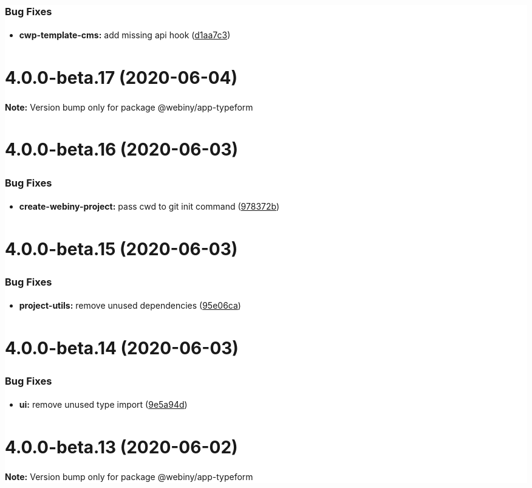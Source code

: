 
### Bug Fixes

* **cwp-template-cms:** add missing api hook ([d1aa7c3](https://github.com/webiny/webiny-js/commit/d1aa7c334e681340ac14fd2b3d83fa583a8e5fc8))





# 4.0.0-beta.17 (2020-06-04)

**Note:** Version bump only for package @webiny/app-typeform





# 4.0.0-beta.16 (2020-06-03)


### Bug Fixes

* **create-webiny-project:** pass cwd to git init command ([978372b](https://github.com/webiny/webiny-js/commit/978372b02757c3525372fb711e62786580319f5e))





# 4.0.0-beta.15 (2020-06-03)


### Bug Fixes

* **project-utils:** remove unused dependencies ([95e06ca](https://github.com/webiny/webiny-js/commit/95e06ca58d88131af665a59041e4355ce1ad16d8))





# 4.0.0-beta.14 (2020-06-03)


### Bug Fixes

* **ui:** remove unused type import ([9e5a94d](https://github.com/webiny/webiny-js/commit/9e5a94d7b6bb4cb7c44b84c876dd130ec05f6507))





# 4.0.0-beta.13 (2020-06-02)

**Note:** Version bump only for package @webiny/app-typeform
